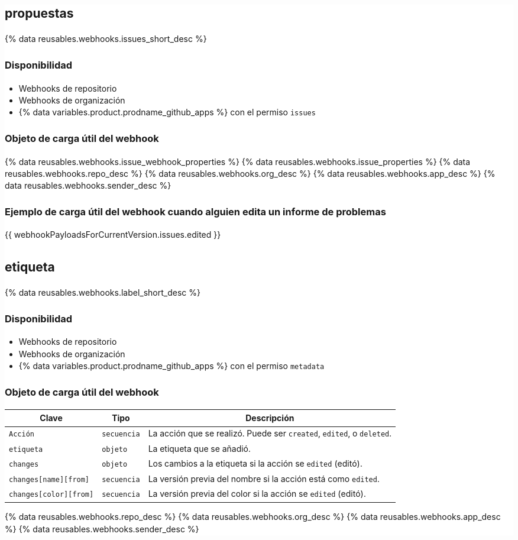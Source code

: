 ## propuestas

{% data reusables.webhooks.issues_short_desc %}

### Disponibilidad

- Webhooks de repositorio
- Webhooks de organización
- {% data variables.product.prodname_github_apps %} con el permiso `issues`

### Objeto de carga útil del webhook

{% data reusables.webhooks.issue_webhook_properties %}
{% data reusables.webhooks.issue_properties %}
{% data reusables.webhooks.repo_desc %}
{% data reusables.webhooks.org_desc %}
{% data reusables.webhooks.app_desc %}
{% data reusables.webhooks.sender_desc %}

### Ejemplo de carga útil del webhook cuando alguien edita un informe de problemas

{{ webhookPayloadsForCurrentVersion.issues.edited }}

## etiqueta

{% data reusables.webhooks.label_short_desc %}

### Disponibilidad

- Webhooks de repositorio
- Webhooks de organización
- {% data variables.product.prodname_github_apps %} con el permiso `metadata`

### Objeto de carga útil del webhook

| Clave                  | Tipo        | Descripción                                                           |
| ---------------------- | ----------- | --------------------------------------------------------------------- |
| `Acción`               | `secuencia` | La acción que se realizó. Puede ser `created`, `edited`, o `deleted`. |
| `etiqueta`             | `objeto`    | La etiqueta que se añadió.                                            |
| `changes`              | `objeto`    | Los cambios a la etiqueta si la acción se `edited` (editó).           |
| `changes[name][from]`  | `secuencia` | La versión previa del nombre si la acción está como `edited`.         |
| `changes[color][from]` | `secuencia` | La versión previa del color si la acción se `edited` (editó).         |
{% data reusables.webhooks.repo_desc %}
{% data reusables.webhooks.org_desc %}
{% data reusables.webhooks.app_desc %}
{% data reusables.webhooks.sender_desc %}
